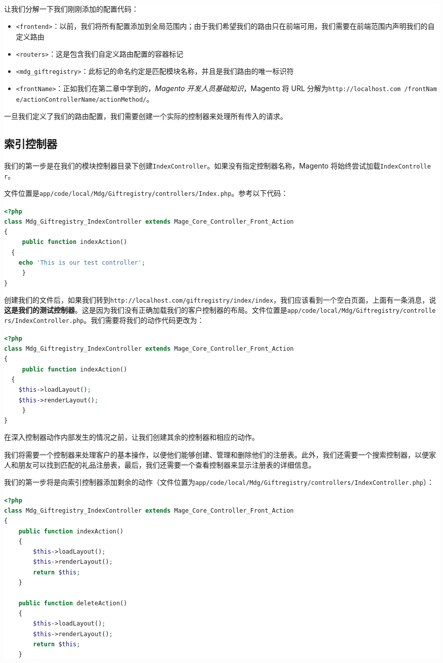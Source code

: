 让我们分解一下我们刚刚添加的配置代码：

+   `<frontend>`：以前，我们将所有配置添加到全局范围内；由于我们希望我们的路由只在前端可用，我们需要在前端范围内声明我们的自定义路由

+   `<routers>`：这是包含我们自定义路由配置的容器标记

+   `<mdg_giftregistry>`：此标记的命名约定是匹配模块名称，并且是我们路由的唯一标识符

+   `<frontName>`：正如我们在第二章中学到的，*Magento 开发人员基础知识*，Magento 将 URL 分解为`http://localhost.com /frontName/actionControllerName/actionMethod/`。

一旦我们定义了我们的路由配置，我们需要创建一个实际的控制器来处理所有传入的请求。

## 索引控制器

我们的第一步是在我们的模块控制器目录下创建`IndexController`。如果没有指定控制器名称，Magento 将始终尝试加载`IndexController`。

文件位置是`app/code/local/Mdg/Giftregistry/controllers/Index.php`。参考以下代码：

```php
<?php 
class Mdg_Giftregistry_IndexController extends Mage_Core_Controller_Front_Action
{
     public function indexAction()
  {
    echo 'This is our test controller';
     }
}
```

创建我们的文件后，如果我们转到`http://localhost.com/giftregistry/index/index`，我们应该看到一个空白页面，上面有一条消息，说**这是我们的测试控制器**。这是因为我们没有正确加载我们的客户控制器的布局。文件位置是`app/code/local/Mdg/Giftregistry/controllers/IndexController.php`。我们需要将我们的动作代码更改为：

```php
<?php 
class Mdg_Giftregistry_IndexController extends Mage_Core_Controller_Front_Action
{
     public function indexAction()
  {
    $this->loadLayout();
    $this->renderLayout();
     }
}
```

在深入控制器动作内部发生的情况之前，让我们创建其余的控制器和相应的动作。

我们将需要一个控制器来处理客户的基本操作，以便他们能够创建、管理和删除他们的注册表。此外，我们还需要一个搜索控制器，以便家人和朋友可以找到匹配的礼品注册表，最后，我们还需要一个查看控制器来显示注册表的详细信息。

我们的第一步将是向索引控制器添加剩余的动作（文件位置为`app/code/local/Mdg/Giftregistry/controllers/IndexController.php`）：

```php
<?php
class Mdg_Giftregistry_IndexController extends Mage_Core_Controller_Front_Action
{
    public function indexAction()
    {
        $this->loadLayout();
        $this->renderLayout();
        return $this;
    }

    public function deleteAction()
    {
        $this->loadLayout();
        $this->renderLayout();
        return $this;
    }
```